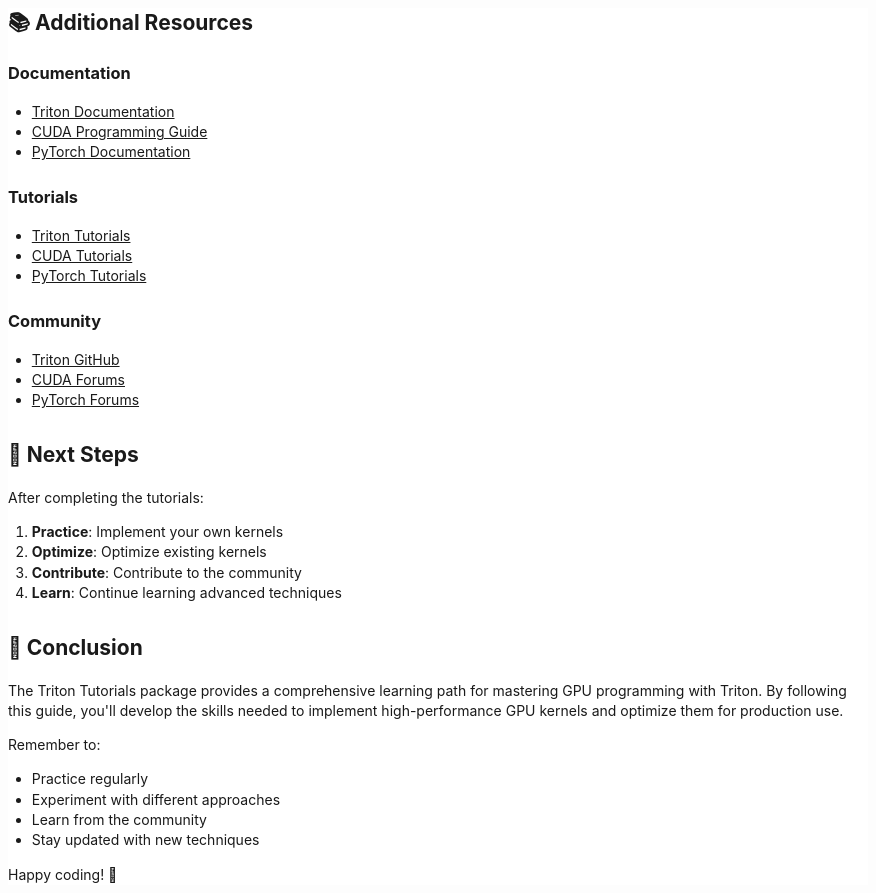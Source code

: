 ## 📚 Additional Resources

### Documentation

- [Triton Documentation](https://triton-lang.org/)
- [CUDA Programming Guide](https://docs.nvidia.com/cuda/)
- [PyTorch Documentation](https://pytorch.org/docs/)

### Tutorials

- [Triton Tutorials](https://triton-lang.org/tutorials/)
- [CUDA Tutorials](https://developer.nvidia.com/cuda-tutorials)
- [PyTorch Tutorials](https://pytorch.org/tutorials/)

### Community

- [Triton GitHub](https://github.com/openai/triton)
- [CUDA Forums](https://forums.developer.nvidia.com/cuda)
- [PyTorch Forums](https://discuss.pytorch.org/)

## 🎯 Next Steps

After completing the tutorials:

1. **Practice**: Implement your own kernels
2. **Optimize**: Optimize existing kernels
3. **Contribute**: Contribute to the community
4. **Learn**: Continue learning advanced techniques

## 📝 Conclusion

The Triton Tutorials package provides a comprehensive learning path for mastering GPU programming with Triton. By following this guide, you'll develop the skills needed to implement high-performance GPU kernels and optimize them for production use.

Remember to:
- Practice regularly
- Experiment with different approaches
- Learn from the community
- Stay updated with new techniques

Happy coding! 🚀
